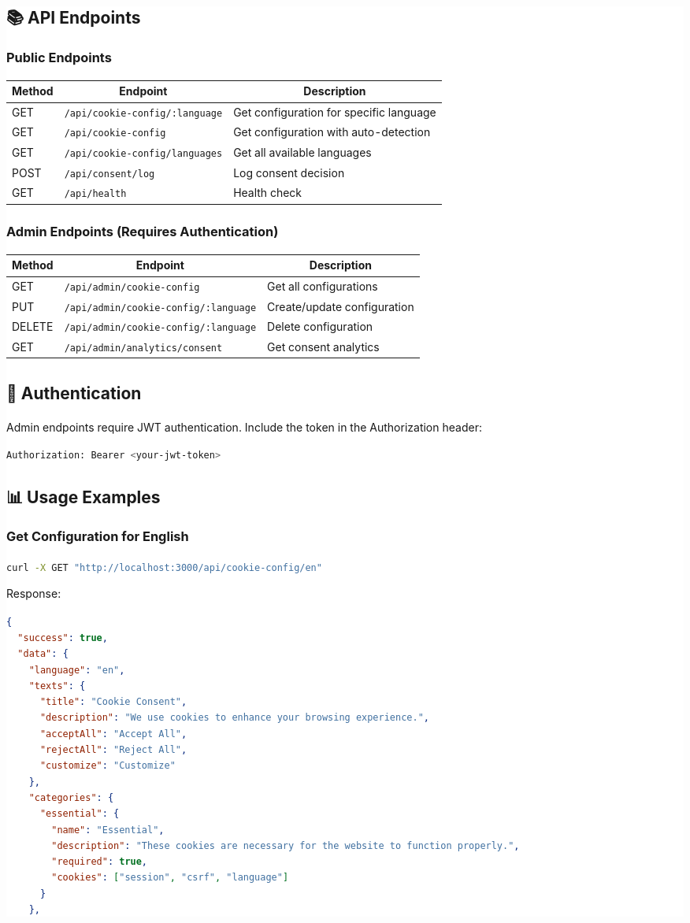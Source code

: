 ## 📚 API Endpoints

### Public Endpoints

| Method | Endpoint | Description |
|--------|----------|-------------|
| GET | `/api/cookie-config/:language` | Get configuration for specific language |
| GET | `/api/cookie-config` | Get configuration with auto-detection |
| GET | `/api/cookie-config/languages` | Get all available languages |
| POST | `/api/consent/log` | Log consent decision |
| GET | `/api/health` | Health check |

### Admin Endpoints (Requires Authentication)

| Method | Endpoint | Description |
|--------|----------|-------------|
| GET | `/api/admin/cookie-config` | Get all configurations |
| PUT | `/api/admin/cookie-config/:language` | Create/update configuration |
| DELETE | `/api/admin/cookie-config/:language` | Delete configuration |
| GET | `/api/admin/analytics/consent` | Get consent analytics |

## 🔐 Authentication

Admin endpoints require JWT authentication. Include the token in the Authorization header:

```bash
Authorization: Bearer <your-jwt-token>
```

## 📊 Usage Examples

### Get Configuration for English

```bash
curl -X GET "http://localhost:3000/api/cookie-config/en"
```

Response:
```json
{
  "success": true,
  "data": {
    "language": "en",
    "texts": {
      "title": "Cookie Consent",
      "description": "We use cookies to enhance your browsing experience.",
      "acceptAll": "Accept All",
      "rejectAll": "Reject All",
      "customize": "Customize"
    },
    "categories": {
      "essential": {
        "name": "Essential",
        "description": "These cookies are necessary for the website to function properly.",
        "required": true,
        "cookies": ["session", "csrf", "language"]
      }
    },
```